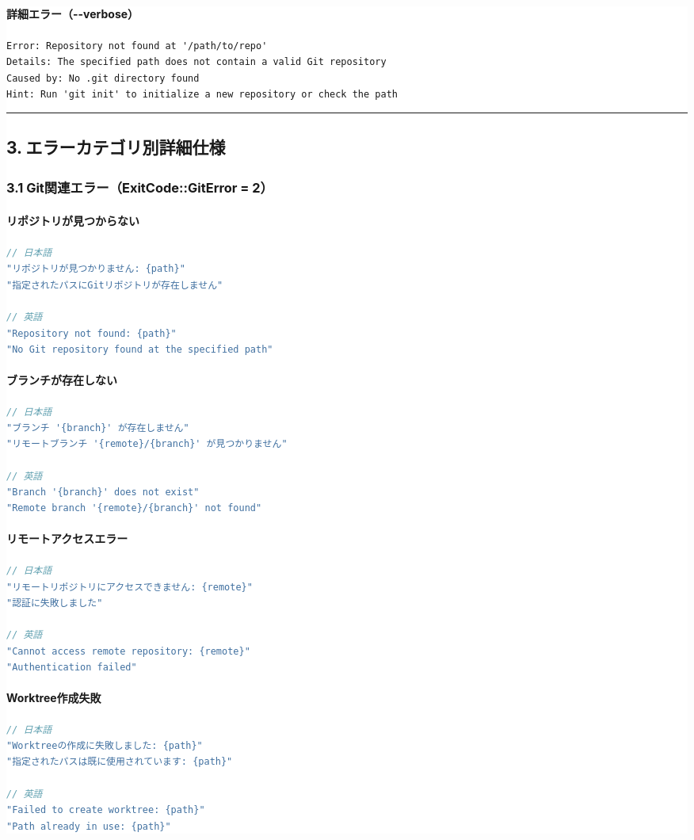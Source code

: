 #### 詳細エラー（--verbose）
```
Error: Repository not found at '/path/to/repo'
Details: The specified path does not contain a valid Git repository
Caused by: No .git directory found
Hint: Run 'git init' to initialize a new repository or check the path
```

---

## 3. エラーカテゴリ別詳細仕様

### 3.1 Git関連エラー（ExitCode::GitError = 2）

#### リポジトリが見つからない
```rust
// 日本語
"リポジトリが見つかりません: {path}"
"指定されたパスにGitリポジトリが存在しません"

// 英語
"Repository not found: {path}"
"No Git repository found at the specified path"
```

#### ブランチが存在しない
```rust
// 日本語
"ブランチ '{branch}' が存在しません"
"リモートブランチ '{remote}/{branch}' が見つかりません"

// 英語
"Branch '{branch}' does not exist"
"Remote branch '{remote}/{branch}' not found"
```

#### リモートアクセスエラー
```rust
// 日本語
"リモートリポジトリにアクセスできません: {remote}"
"認証に失敗しました"

// 英語
"Cannot access remote repository: {remote}"
"Authentication failed"
```

#### Worktree作成失敗
```rust
// 日本語
"Worktreeの作成に失敗しました: {path}"
"指定されたパスは既に使用されています: {path}"

// 英語
"Failed to create worktree: {path}"
"Path already in use: {path}"
```
